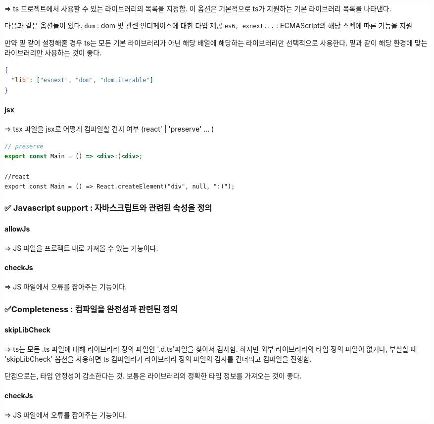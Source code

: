 => ts 프로젝트에서 사용할 수 있는 라이브러리의 목록을 지정함. 이 옵션은 기본적으로 ts가
지원하는 기본 라이브러리 목록을 나타낸다.

다음과 같은 옵션들이 있다.
`dom` : dom 및 관련 인터페이스에 대한 타입 제공
`es6, exnext...` : ECMAScript의 해당 스펙에 따른 기능을 지원

만약 밑 같이 설정해줄 경우 ts는 모든 기본 라이브러리가 아닌 해당 배열에 해당하는 라이브러리만
선택적으로 사용한다. 밑과 같이 해당 환경에 맞는 라이브러리만 사용하는 것이 좋다.

```json
{
  "lib": ["esnext", "dom", "dom.iterable"]
}
```

#### jsx <br/>

=> tsx 파일을 jsx로 어떻게 컴파일할 건지 여부 (react' | 'preserve' ... )

```jsx
// preserve
export const Main = () => <div>:)<div>;

//react
export const Main = () => React.createElement("div", null, ":)");
```

### ✅ Javascript support : 자바스크립트와 관련된 속성을 정의

#### allowJs <br/>

=> JS 파일을 프로젝트 내로 가져올 수 있는 기능이다.

#### checkJs <br/>

=> JS 파일에서 오류를 잡아주는 기능이다.

### ✅Completeness : 컴파일을 완전성과 관련된 정의

#### skipLibCheck <br/>

=> ts는 모든 .ts 파일에 대해 라이브러리 정의 파일인 '.d.ts'파일을 찾아서 검사함. 하지만
외부 라이브러리의 타입 정의 파일이 없거나, 부실할 때 'skipLibCheck' 옵션을 사용하면
ts 컴파일러가 라이브러리 정의 파일의 검사를 건너띄고 컴파일을 진행함.

단점으로는, 타입 안정성이 감소한다는 것. 보통은 라이브러리의 정확한 타입 정보를 가져오는 것이 좋다.

#### checkJs <br/>

=> JS 파일에서 오류를 잡아주는 기능이다.
